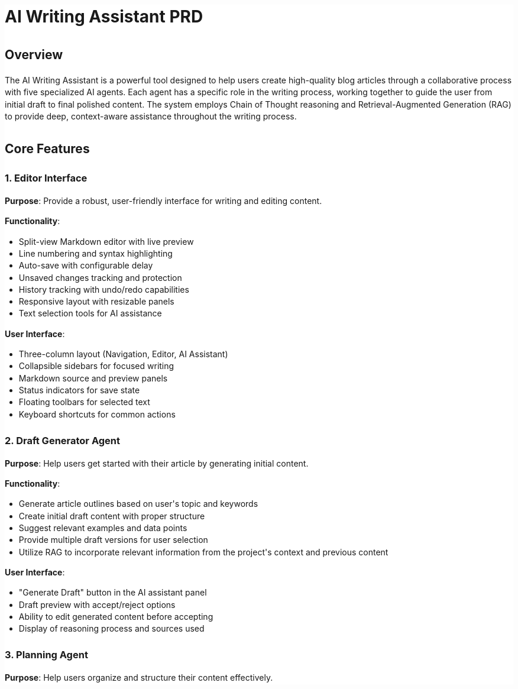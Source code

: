 # AI Writing Assistant PRD

## Overview
The AI Writing Assistant is a powerful tool designed to help users create high-quality blog articles through a collaborative process with five specialized AI agents. Each agent has a specific role in the writing process, working together to guide the user from initial draft to final polished content. The system employs Chain of Thought reasoning and Retrieval-Augmented Generation (RAG) to provide deep, context-aware assistance throughout the writing process.

## Core Features

### 1. Editor Interface
**Purpose**: Provide a robust, user-friendly interface for writing and editing content.

**Functionality**:
- Split-view Markdown editor with live preview
- Line numbering and syntax highlighting
- Auto-save with configurable delay
- Unsaved changes tracking and protection
- History tracking with undo/redo capabilities
- Responsive layout with resizable panels
- Text selection tools for AI assistance

**User Interface**:
- Three-column layout (Navigation, Editor, AI Assistant)
- Collapsible sidebars for focused writing
- Markdown source and preview panels
- Status indicators for save state
- Floating toolbars for selected text
- Keyboard shortcuts for common actions

### 2. Draft Generator Agent
**Purpose**: Help users get started with their article by generating initial content.

**Functionality**:
- Generate article outlines based on user's topic and keywords
- Create initial draft content with proper structure
- Suggest relevant examples and data points
- Provide multiple draft versions for user selection
- Utilize RAG to incorporate relevant information from the project's context and previous content

**User Interface**:
- "Generate Draft" button in the AI assistant panel
- Draft preview with accept/reject options
- Ability to edit generated content before accepting
- Display of reasoning process and sources used

### 3. Planning Agent
**Purpose**: Help users organize and structure their content effectively.

